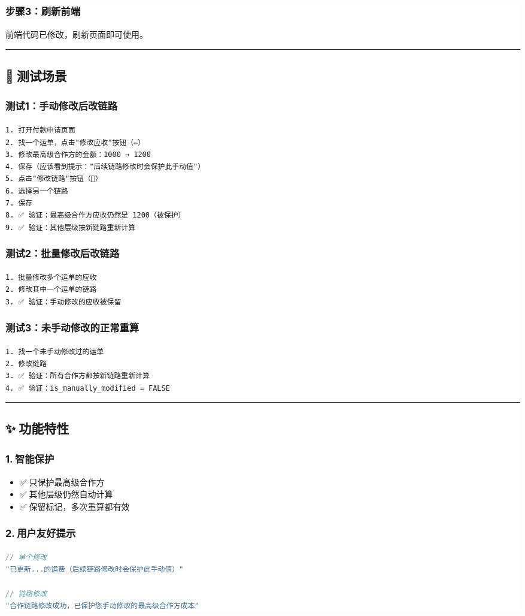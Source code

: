 ### 步骤3：刷新前端

前端代码已修改，刷新页面即可使用。

---

## 🧪 测试场景

### 测试1：手动修改后改链路

```
1. 打开付款申请页面
2. 找一个运单，点击"修改应收"按钮（✏️）
3. 修改最高级合作方的金额：1000 → 1200
4. 保存（应该看到提示："后续链路修改时会保护此手动值"）
5. 点击"修改链路"按钮（🔗）
6. 选择另一个链路
7. 保存
8. ✅ 验证：最高级合作方应收仍然是 1200（被保护）
9. ✅ 验证：其他层级按新链路重新计算
```

### 测试2：批量修改后改链路

```
1. 批量修改多个运单的应收
2. 修改其中一个运单的链路
3. ✅ 验证：手动修改的应收被保留
```

### 测试3：未手动修改的正常重算

```
1. 找一个未手动修改过的运单
2. 修改链路
3. ✅ 验证：所有合作方都按新链路重新计算
4. ✅ 验证：is_manually_modified = FALSE
```

---

## ✨ 功能特性

### 1. 智能保护

- ✅ 只保护最高级合作方
- ✅ 其他层级仍然自动计算
- ✅ 保留标记，多次重算都有效

### 2. 用户友好提示

```typescript
// 单个修改
"已更新...的运费（后续链路修改时会保护此手动值）"

// 链路修改
"合作链路修改成功，已保护您手动修改的最高级合作方成本"
```
